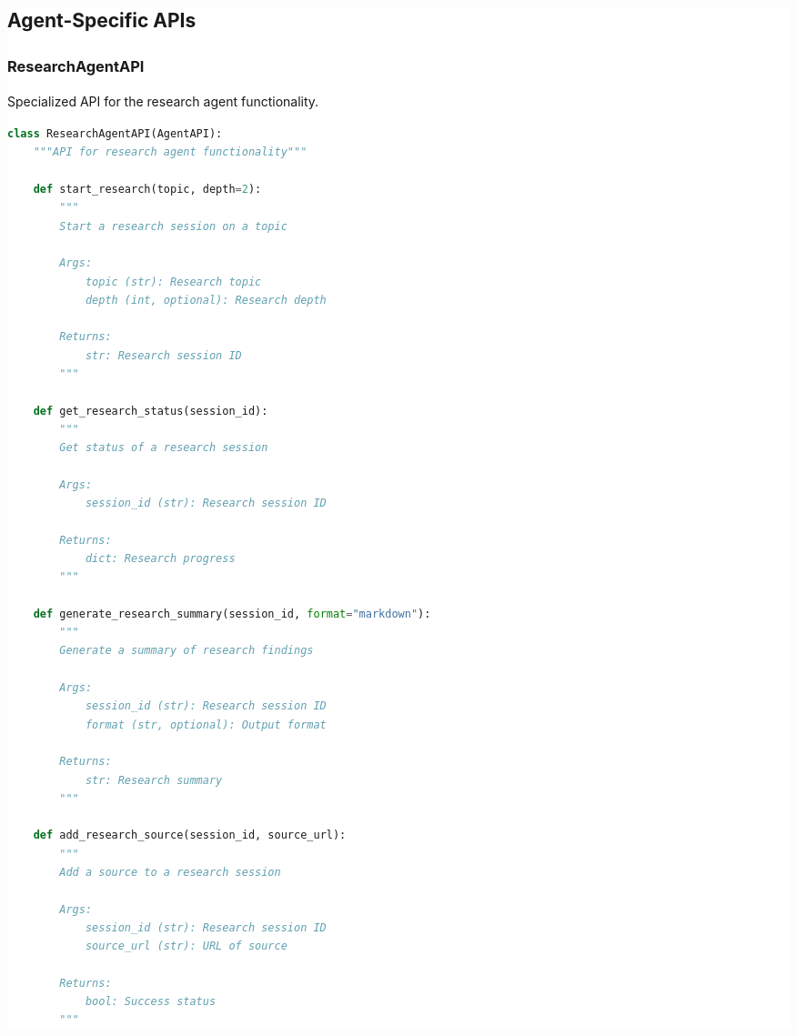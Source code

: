 ## Agent-Specific APIs

### ResearchAgentAPI

Specialized API for the research agent functionality.

```python
class ResearchAgentAPI(AgentAPI):
    """API for research agent functionality"""
    
    def start_research(topic, depth=2):
        """
        Start a research session on a topic
        
        Args:
            topic (str): Research topic
            depth (int, optional): Research depth
            
        Returns:
            str: Research session ID
        """
        
    def get_research_status(session_id):
        """
        Get status of a research session
        
        Args:
            session_id (str): Research session ID
            
        Returns:
            dict: Research progress
        """
        
    def generate_research_summary(session_id, format="markdown"):
        """
        Generate a summary of research findings
        
        Args:
            session_id (str): Research session ID
            format (str, optional): Output format
            
        Returns:
            str: Research summary
        """
        
    def add_research_source(session_id, source_url):
        """
        Add a source to a research session
        
        Args:
            session_id (str): Research session ID
            source_url (str): URL of source
            
        Returns:
            bool: Success status
        """
```
